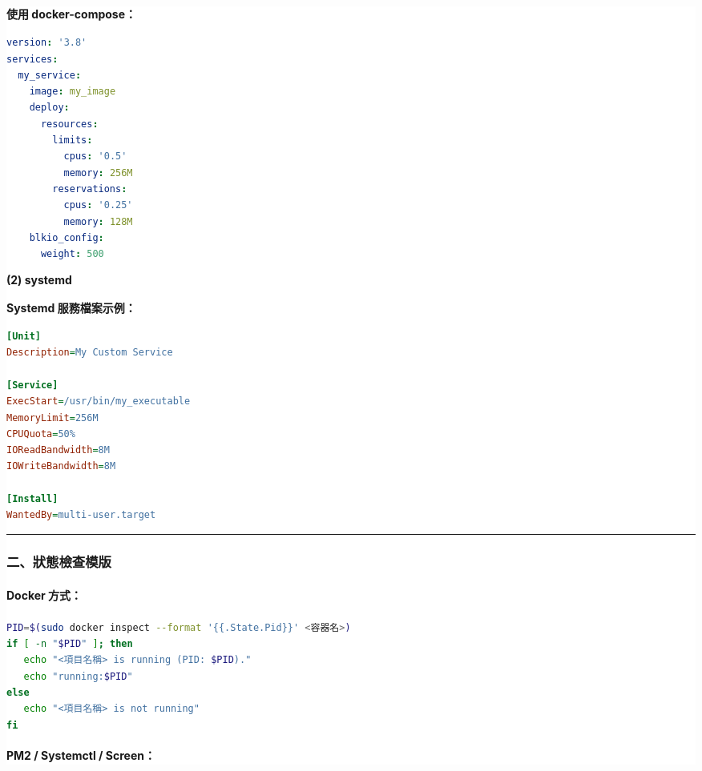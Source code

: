 **使用 docker-compose：**

```yaml
version: '3.8'
services:
  my_service:
    image: my_image
    deploy:
      resources:
        limits:
          cpus: '0.5'
          memory: 256M
        reservations:
          cpus: '0.25'
          memory: 128M
    blkio_config:
      weight: 500
```

**(2) systemd**

**Systemd 服務檔案示例：**

```ini
[Unit]
Description=My Custom Service

[Service]
ExecStart=/usr/bin/my_executable
MemoryLimit=256M
CPUQuota=50%
IOReadBandwidth=8M
IOWriteBandwidth=8M

[Install]
WantedBy=multi-user.target
```

***

### 二、狀態檢查模版

#### Docker 方式：

```bash
PID=$(sudo docker inspect --format '{{.State.Pid}}' <容器名>)
if [ -n "$PID" ]; then
   echo "<項目名稱> is running (PID: $PID)."
   echo "running:$PID"
else
   echo "<項目名稱> is not running"
fi
```

#### PM2 / Systemctl / Screen：
